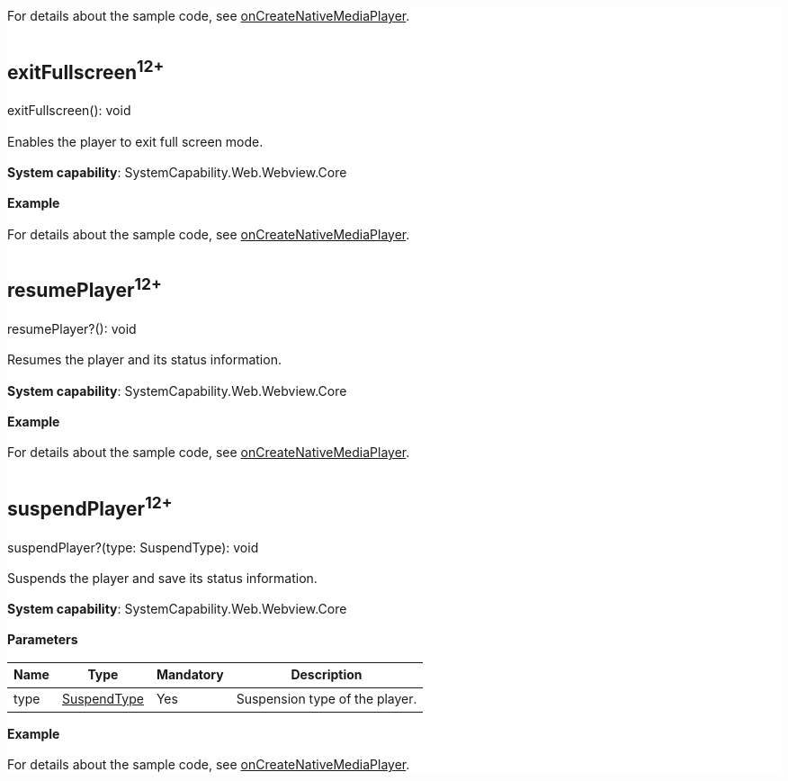 For details about the sample code, see [onCreateNativeMediaPlayer](./arkts-apis-webview-WebviewController.md#oncreatenativemediaplayer12).

## exitFullscreen<sup>12+<sup>

exitFullscreen(): void

Enables the player to exit full screen mode.

**System capability**: SystemCapability.Web.Webview.Core

**Example**

For details about the sample code, see [onCreateNativeMediaPlayer](./arkts-apis-webview-WebviewController.md#oncreatenativemediaplayer12).

## resumePlayer<sup>12+<sup>

resumePlayer?(): void

Resumes the player and its status information.

**System capability**: SystemCapability.Web.Webview.Core

**Example**

For details about the sample code, see [onCreateNativeMediaPlayer](./arkts-apis-webview-WebviewController.md#oncreatenativemediaplayer12).

## suspendPlayer<sup>12+<sup>

suspendPlayer?(type: SuspendType): void

Suspends the player and save its status information.

**System capability**: SystemCapability.Web.Webview.Core

**Parameters**

| Name| Type| Mandatory| Description|
|--------|------|------|------|
| type | [SuspendType](./arkts-apis-webview-e.md#suspendtype12) | Yes| Suspension type of the player.|

**Example**

For details about the sample code, see [onCreateNativeMediaPlayer](./arkts-apis-webview-WebviewController.md#oncreatenativemediaplayer12).

